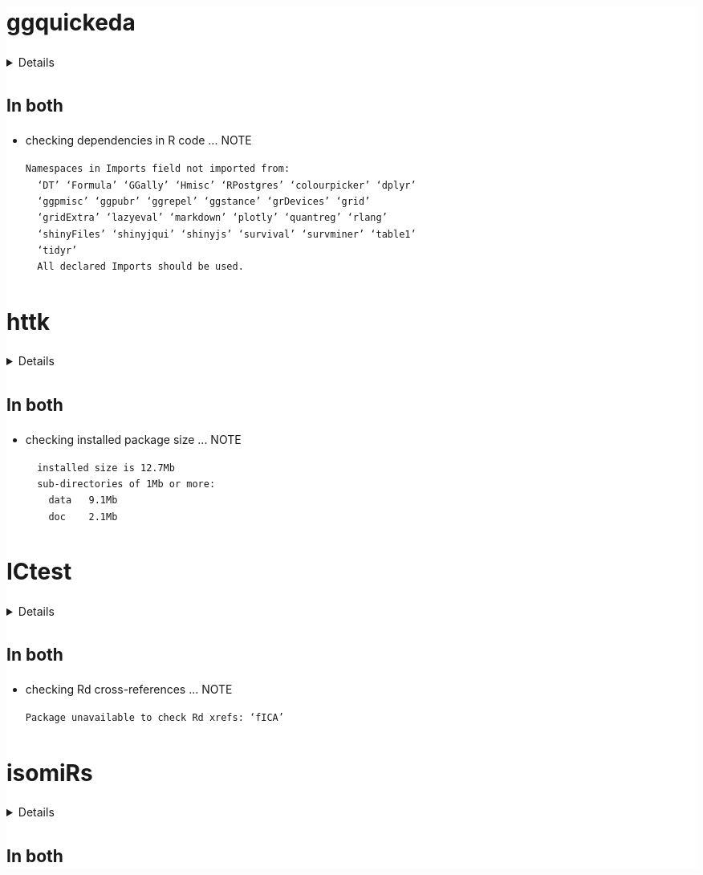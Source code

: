 # ggquickeda

<details></details>

## In both

*   checking dependencies in R code ... NOTE
    ```
    Namespaces in Imports field not imported from:
      ‘DT’ ‘Formula’ ‘GGally’ ‘Hmisc’ ‘RPostgres’ ‘colourpicker’ ‘dplyr’
      ‘ggpmisc’ ‘ggpubr’ ‘ggrepel’ ‘ggstance’ ‘grDevices’ ‘grid’
      ‘gridExtra’ ‘lazyeval’ ‘markdown’ ‘plotly’ ‘quantreg’ ‘rlang’
      ‘shinyFiles’ ‘shinyjqui’ ‘shinyjs’ ‘survival’ ‘survminer’ ‘table1’
      ‘tidyr’
      All declared Imports should be used.
    ```

# httk

<details></details>

## In both

*   checking installed package size ... NOTE
    ```
      installed size is 12.7Mb
      sub-directories of 1Mb or more:
        data   9.1Mb
        doc    2.1Mb
    ```

# ICtest

<details></details>

## In both

*   checking Rd cross-references ... NOTE
    ```
    Package unavailable to check Rd xrefs: ‘fICA’
    ```

# isomiRs

<details></details>

## In both
